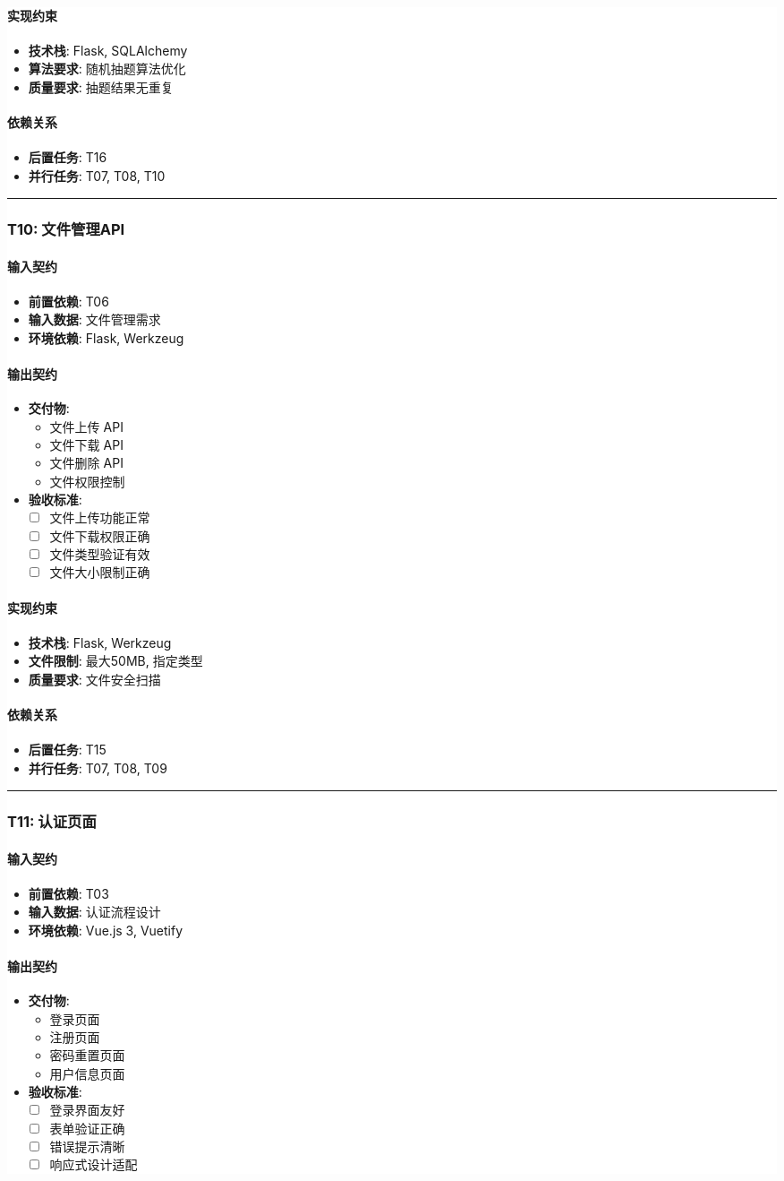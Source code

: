 #### 实现约束
- **技术栈**: Flask, SQLAlchemy
- **算法要求**: 随机抽题算法优化
- **质量要求**: 抽题结果无重复

#### 依赖关系
- **后置任务**: T16
- **并行任务**: T07, T08, T10

---

### T10: 文件管理API

#### 输入契约
- **前置依赖**: T06
- **输入数据**: 文件管理需求
- **环境依赖**: Flask, Werkzeug

#### 输出契约
- **交付物**:
  - 文件上传 API
  - 文件下载 API
  - 文件删除 API
  - 文件权限控制
- **验收标准**:
  - [ ] 文件上传功能正常
  - [ ] 文件下载权限正确
  - [ ] 文件类型验证有效
  - [ ] 文件大小限制正确

#### 实现约束
- **技术栈**: Flask, Werkzeug
- **文件限制**: 最大50MB, 指定类型
- **质量要求**: 文件安全扫描

#### 依赖关系
- **后置任务**: T15
- **并行任务**: T07, T08, T09

---

### T11: 认证页面

#### 输入契约
- **前置依赖**: T03
- **输入数据**: 认证流程设计
- **环境依赖**: Vue.js 3, Vuetify

#### 输出契约
- **交付物**:
  - 登录页面
  - 注册页面
  - 密码重置页面
  - 用户信息页面
- **验收标准**:
  - [ ] 登录界面友好
  - [ ] 表单验证正确
  - [ ] 错误提示清晰
  - [ ] 响应式设计适配
